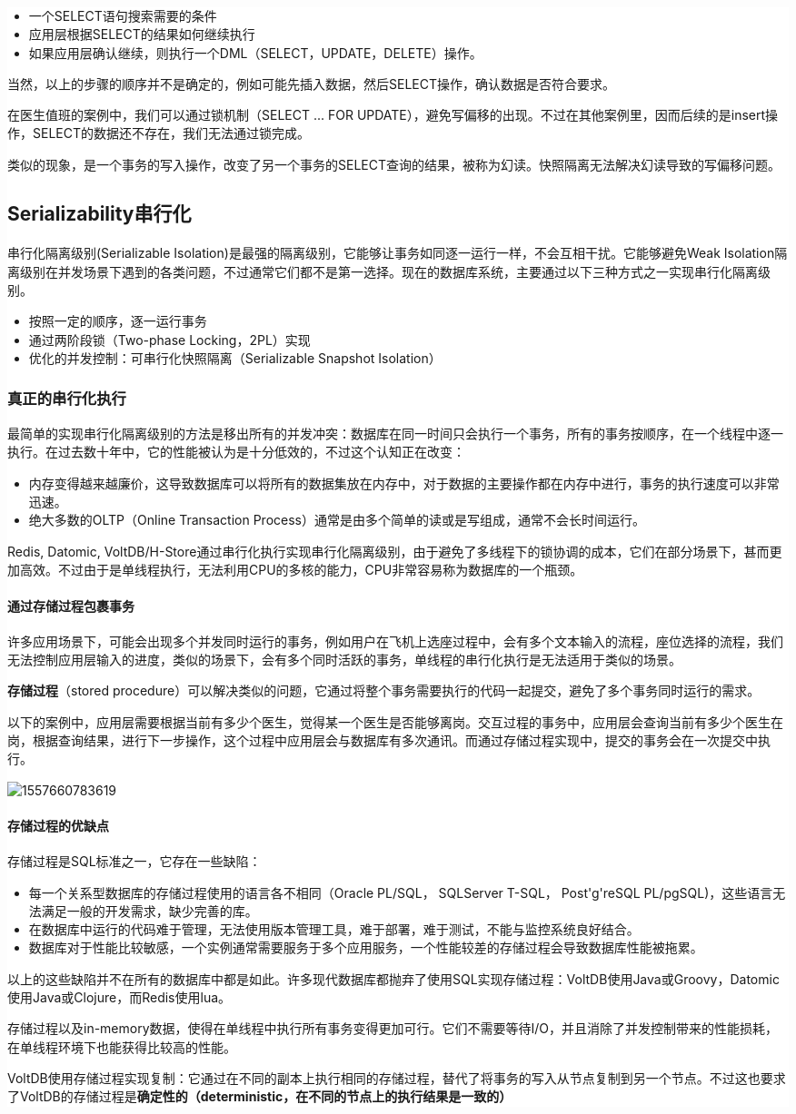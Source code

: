 - 一个SELECT语句搜索需要的条件
- 应用层根据SELECT的结果如何继续执行
- 如果应用层确认继续，则执行一个DML（SELECT，UPDATE，DELETE）操作。

当然，以上的步骤的顺序并不是确定的，例如可能先插入数据，然后SELECT操作，确认数据是否符合要求。

在医生值班的案例中，我们可以通过锁机制（SELECT ... FOR UPDATE），避免写偏移的出现。不过在其他案例里，因而后续的是insert操作，SELECT的数据还不存在，我们无法通过锁完成。

类似的现象，是一个事务的写入操作，改变了另一个事务的SELECT查询的结果，被称为幻读。快照隔离无法解决幻读导致的写偏移问题。

## Serializability串行化

串行化隔离级别(Serializable Isolation)是最强的隔离级别，它能够让事务如同逐一运行一样，不会互相干扰。它能够避免Weak Isolation隔离级别在并发场景下遇到的各类问题，不过通常它们都不是第一选择。现在的数据库系统，主要通过以下三种方式之一实现串行化隔离级别。

- 按照一定的顺序，逐一运行事务
- 通过两阶段锁（Two-phase Locking，2PL）实现
- 优化的并发控制：可串行化快照隔离（Serializable Snapshot Isolation）

### 真正的串行化执行

最简单的实现串行化隔离级别的方法是移出所有的并发冲突：数据库在同一时间只会执行一个事务，所有的事务按顺序，在一个线程中逐一执行。在过去数十年中，它的性能被认为是十分低效的，不过这个认知正在改变：

- 内存变得越来越廉价，这导致数据库可以将所有的数据集放在内存中，对于数据的主要操作都在内存中进行，事务的执行速度可以非常迅速。
- 绝大多数的OLTP（Online Transaction Process）通常是由多个简单的读或是写组成，通常不会长时间运行。

Redis, Datomic, VoltDB/H-Store通过串行化执行实现串行化隔离级别，由于避免了多线程下的锁协调的成本，它们在部分场景下，甚而更加高效。不过由于是单线程执行，无法利用CPU的多核的能力，CPU非常容易称为数据库的一个瓶颈。

#### 通过存储过程包裹事务

许多应用场景下，可能会出现多个并发同时运行的事务，例如用户在飞机上选座过程中，会有多个文本输入的流程，座位选择的流程，我们无法控制应用层输入的进度，类似的场景下，会有多个同时活跃的事务，单线程的串行化执行是无法适用于类似的场景。

**存储过程**（stored procedure）可以解决类似的问题，它通过将整个事务需要执行的代码一起提交，避免了多个事务同时运行的需求。

以下的案例中，应用层需要根据当前有多少个医生，觉得某一个医生是否能够离岗。交互过程的事务中，应用层会查询当前有多少个医生在岗，根据查询结果，进行下一步操作，这个过程中应用层会与数据库有多次通讯。而通过存储过程实现中，提交的事务会在一次提交中执行。

![1557660783619](http://liang2020.oss-cn-hangzhou.aliyuncs.com/uPic/blog/1557660783619.png)

#### 存储过程的优缺点

存储过程是SQL标准之一，它存在一些缺陷：

- 每一个关系型数据库的存储过程使用的语言各不相同（Oracle PL/SQL， SQLServer T-SQL， Post'g'reSQL PL/pgSQL)，这些语言无法满足一般的开发需求，缺少完善的库。
- 在数据库中运行的代码难于管理，无法使用版本管理工具，难于部署，难于测试，不能与监控系统良好结合。
- 数据库对于性能比较敏感，一个实例通常需要服务于多个应用服务，一个性能较差的存储过程会导致数据库性能被拖累。

以上的这些缺陷并不在所有的数据库中都是如此。许多现代数据库都抛弃了使用SQL实现存储过程：VoltDB使用Java或Groovy，Datomic使用Java或Clojure，而Redis使用lua。

存储过程以及in-memory数据，使得在单线程中执行所有事务变得更加可行。它们不需要等待I/O，并且消除了并发控制带来的性能损耗，在单线程环境下也能获得比较高的性能。

VoltDB使用存储过程实现复制：它通过在不同的副本上执行相同的存储过程，替代了将事务的写入从节点复制到另一个节点。不过这也要求了VoltDB的存储过程是**确定性的（deterministic，在不同的节点上的执行结果是一致的）**

